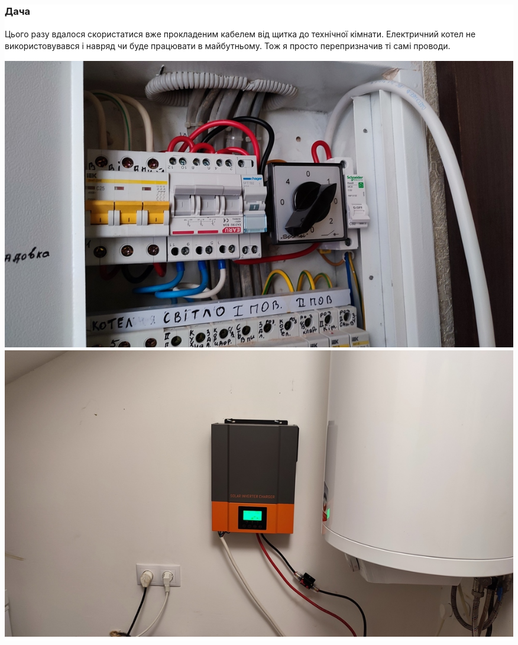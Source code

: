 <iframe width="560" height="315" src="https://www.youtube.com/embed/AhoMDwEC_s8" title="YouTube video player" frameborder="0" allow="accelerometer; autoplay; clipboard-write; encrypted-media; gyroscope; picture-in-picture; web-share" allowfullscreen></iframe>

### Дача

Цього разу вдалося скористатися вже прокладеним кабелем від щитка до технічної кімнати.
Електричний котел не використовувався і навряд чи буде працювати в майбутньому.
Тож я просто перепризначив ті самі проводи.

![Щиток](/assets/2023-05/house1.jpg)
![Інвертор](/assets/2023-05/house2.jpg)
